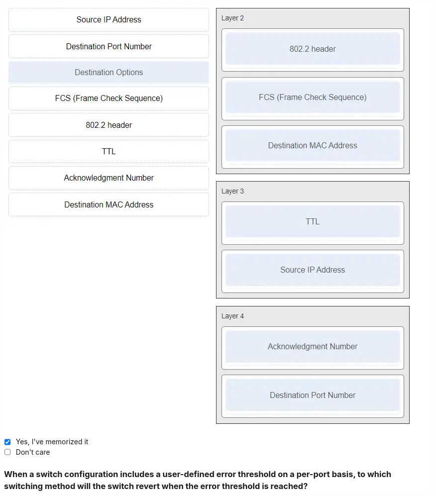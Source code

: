 ![](/assets/images/bca/s3-cn/images/5.png)

- [x] Yes, I've memorized it
- [ ] Don't care

### When a switch configuration includes a user-defined error threshold on a per-port basis, to which switching method will the switch revert when the error threshold is reached?
